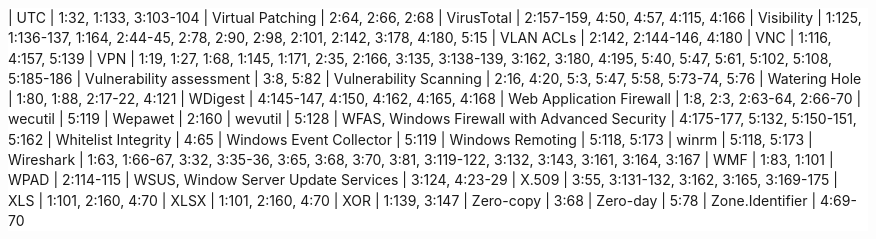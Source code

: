 | UTC                                                   | 1:32, 1:133, 3:103-104
| Virtual Patching                                      | 2:64, 2:66, 2:68
| VirusTotal                                            | 2:157-159, 4:50, 4:57, 4:115, 4:166
| Visibility                                            | 1:125, 1:136-137, 1:164, 2:44-45, 2:78, 2:90, 2:98, 2:101, 2:142, 3:178, 4:180, 5:15
| VLAN ACLs                                             | 2:142, 2:144-146, 4:180
| VNC                                                   | 1:116, 4:157, 5:139
| VPN                                                   | 1:19, 1:27, 1:68, 1:145, 1:171, 2:35, 2:166, 3:135, 3:138-139, 3:162, 3:180, 4:195, 5:40, 5:47, 5:61, 5:102, 5:108, 5:185-186
| Vulnerability assessment                              | 3:8, 5:82
| Vulnerability Scanning                                | 2:16, 4:20, 5:3, 5:47, 5:58, 5:73-74, 5:76
| Watering Hole                                         | 1:80, 1:88, 2:17-22, 4:121
| WDigest                                               | 4:145-147, 4:150, 4:162, 4:165, 4:168
| Web Application Firewall                              | 1:8, 2:3, 2:63-64, 2:66-70
| wecutil                                               | 5:119
| Wepawet                                               | 2:160
| wevutil                                               | 5:128
| WFAS, Windows Firewall with Advanced Security         | 4:175-177, 5:132, 5:150-151, 5:162
| Whitelist Integrity                                   | 4:65
| Windows Event Collector                               | 5:119
| Windows Remoting                                      | 5:118, 5:173
| winrm                                                 | 5:118, 5:173
| Wireshark                                             | 1:63, 1:66-67, 3:32, 3:35-36, 3:65, 3:68, 3:70, 3:81, 3:119-122, 3:132, 3:143, 3:161, 3:164, 3:167
| WMF                                                   | 1:83, 1:101
| WPAD                                                  | 2:114-115
| WSUS, Window Server Update Services                   | 3:124, 4:23-29
| X.509                                                 | 3:55, 3:131-132, 3:162, 3:165, 3:169-175
| XLS                                                   | 1:101, 2:160, 4:70
| XLSX                                                  | 1:101, 2:160, 4:70
| XOR                                                   | 1:139, 3:147
| Zero-copy                                             | 3:68
| Zero-day                                              | 5:78
| Zone.Identifier                                       | 4:69-70
